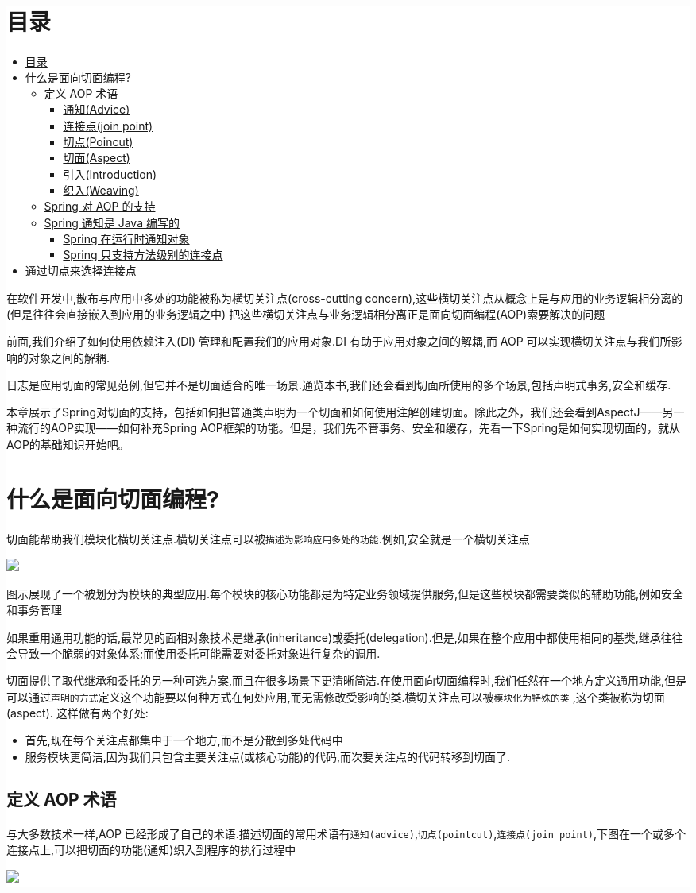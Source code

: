 # 目录


- [目录](#目录)
- [什么是面向切面编程?](#什么是面向切面编程)
	- [定义 AOP 术语](#定义-aop-术语)
		- [通知(Advice)](#通知advice)
		- [连接点(join point)](#连接点join-point)
		- [切点(Poincut)](#切点poincut)
		- [切面(Aspect)](#切面aspect)
		- [引入(Introduction)](#引入introduction)
		- [织入(Weaving)](#织入weaving)
	- [Spring 对 AOP 的支持](#spring-对-aop-的支持)
	- [Spring 通知是 Java 编写的](#spring-通知是-java-编写的)
		- [Spring 在运行时通知对象](#spring-在运行时通知对象)
		- [Spring 只支持方法级别的连接点](#spring-只支持方法级别的连接点)
- [通过切点来选择连接点](#通过切点来选择连接点)



在软件开发中,散布与应用中多处的功能被称为横切关注点(cross-cutting concern),这些横切关注点从概念上是与应用的业务逻辑相分离的(但是往往会直接嵌入到应用的业务逻辑之中) 把这些横切关注点与业务逻辑相分离正是面向切面编程(AOP)索要解决的问题

前面,我们介绍了如何使用依赖注入(DI) 管理和配置我们的应用对象.DI 有助于应用对象之间的解耦,而 AOP 可以实现横切关注点与我们所影响的对象之间的解耦.

日志是应用切面的常见范例,但它并不是切面适合的唯一场景.通览本书,我们还会看到切面所使用的多个场景,包括声明式事务,安全和缓存.

本章展示了Spring对切面的支持，包括如何把普通类声明为一个切面和如何使用注解创建切面。除此之外，我们还会看到AspectJ——另一种流行的AOP实现——如何补充Spring AOP框架的功能。但是，我们先不管事务、安全和缓存，先看一下Spring是如何实现切面的，就从AOP的基础知识开始吧。

# 什么是面向切面编程?
切面能帮助我们模块化横切关注点.横切关注点可以被`描述为影响应用多处的功能`.例如,安全就是一个横切关注点

![](http://ww1.sinaimg.cn/large/006rAlqhly1g2826dzjy6j309205p3zg.jpg)

图示展现了一个被划分为模块的典型应用.每个模块的核心功能都是为特定业务领域提供服务,但是这些模块都需要类似的辅助功能,例如安全和事务管理


如果重用通用功能的话,最常见的面相对象技术是继承(inheritance)或委托(delegation).但是,如果在整个应用中都使用相同的基类,继承往往会导致一个脆弱的对象体系;而使用委托可能需要对委托对象进行复杂的调用.

切面提供了取代继承和委托的另一种可选方案,而且在很多场景下更清晰简洁.在使用面向切面编程时,我们任然在一个地方定义通用功能,但是可以通过`声明的方式`定义这个功能要以何种方式在何处应用,而无需修改受影响的类.横切关注点可以被`模块化为特殊的类`
,这个类被称为切面(aspect). 这样做有两个好处:
- 首先,现在每个关注点都集中于一个地方,而不是分散到多处代码中
- 服务模块更简洁,因为我们只包含主要关注点(或核心功能)的代码,而次要关注点的代码转移到切面了.

## 定义 AOP 术语

与大多数技术一样,AOP 已经形成了自己的术语.描述切面的常用术语有`通知(advice)`,`切点(pointcut)`,`连接点(join point)`,下图在一个或多个连接点上,可以把切面的功能(通知)织入到程序的执行过程中

![](http://ww1.sinaimg.cn/large/006rAlqhly1g282lbqv0xj309805swez.jpg)

